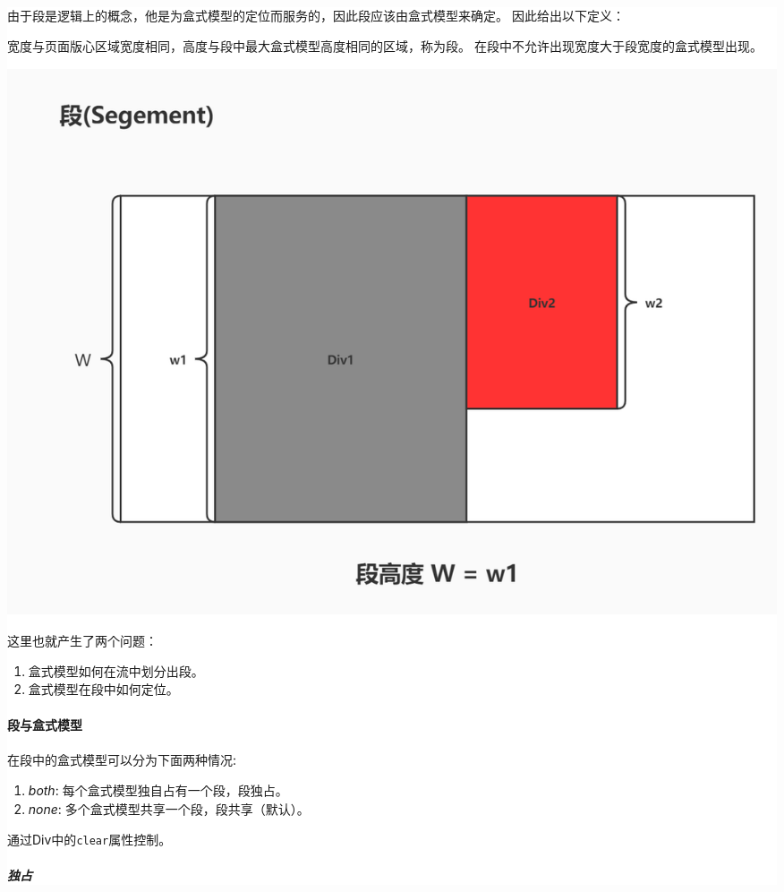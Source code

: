 由于段是逻辑上的概念，他是为盒式模型的定位而服务的，因此段应该由盒式模型来确定。
因此给出以下定义：

宽度与页面版心区域宽度相同，高度与段中最大盒式模型高度相同的区域，称为段。
在段中不允许出现宽度大于段宽度的盒式模型出现。

![段定义](段定义.jpg)


这里也就产生了两个问题：

1. 盒式模型如何在流中划分出段。
2. 盒式模型在段中如何定位。

#### 段与盒式模型

在段中的盒式模型可以分为下面两种情况:

1. *both*: 每个盒式模型独自占有一个段，段独占。
2. *none*: 多个盒式模型共享一个段，段共享（默认）。

通过Div中的`clear`属性控制。

##### 独占
